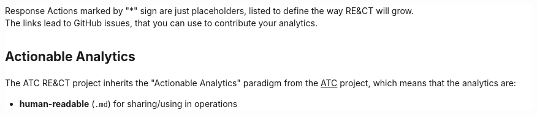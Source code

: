 [List processes executed*]: https://github.com/atc-project/atc-react/issues/34
[Find process by executable path*]: https://github.com/atc-project/atc-react/issues/222
[Find process by executable metadata*]: https://github.com/atc-project/atc-react/issues/223
[Find process by executable hash*]: https://github.com/atc-project/atc-react/issues/224
[Find process by executable format*]: https://github.com/atc-project/atc-react/issues/225
[Find process by executable content pattern*]: https://github.com/atc-project/atc-react/issues/226
[List registry keys modified*]: https://github.com/atc-project/atc-react/issues/37
[List registry keys deleted*]: https://github.com/atc-project/atc-react/issues/227
[List registry keys accessed*]: https://github.com/atc-project/atc-react/issues/228
[List registry keys created*]: https://github.com/atc-project/atc-react/issues/229
[List services created*]: https://github.com/atc-project/atc-react/issues/230
[List services modified*]: https://github.com/atc-project/atc-react/issues/231
[List services deleted*]: https://github.com/atc-project/atc-react/issues/232
[Analyse registry key*]: https://github.com/atc-project/atc-react/issues/310
[List users authenticated*]: https://github.com/atc-project/atc-react/issues/233

[Patch vulnerability*]: https://github.com/atc-project/atc-react/issues/234
[**Block external IP address**]: Response_Actions/RA_3101_block_external_ip_address.md
[**Block internal IP address**]: Response_Actions/RA_3102_block_internal_ip_address.md
[**Block external domain**]: Response_Actions/RA_3103_block_external_domain.md
[**Block internal domain**]: Response_Actions/RA_3104_block_internal_domain.md
[**Block external URL**]: Response_Actions/RA_3105_block_external_url.md
[**Block internal URL**]: Response_Actions/RA_3106_block_internal_url.md
[**Block port external communication**]: Response_Actions/RA_3107_block_port_external_communication.md
[**Block port internal communication**]: Response_Actions/RA_3108_block_port_internal_communication.md
[**Block user external communication**]: Response_Actions/RA_3109_block_user_external_communication.md
[**Block user internal communication**]: Response_Actions/RA_3110_block_user_internal_communication.md
[Block data transferring by content pattern*]: https://github.com/atc-project/atc-react/issues/235
[**Block domain on email**]: Response_Actions/RA_3201_block_domain_on_email.md
[**Block sender on email**]: Response_Actions/RA_3202_block_sender_on_email.md
[**Quarantine email message**]: Response_Actions/RA_3203_quarantine_email_message.md
[Quarantine file by format*]: https://github.com/atc-project/atc-react/issues/236
[Quarantine file by hash*]: https://github.com/atc-project/atc-react/issues/237
[Quarantine file by path*]: https://github.com/atc-project/atc-react/issues/238
[Quarantine file by content pattern*]: https://github.com/atc-project/atc-react/issues/239
[Block process by executable path*]: https://github.com/atc-project/atc-react/issues/240
[Block process by executable metadata*]: https://github.com/atc-project/atc-react/issues/241
[Block process by executable hash*]: https://github.com/atc-project/atc-react/issues/242
[Block process by executable format*]: https://github.com/atc-project/atc-react/issues/243
[Block process by executable content pattern*]: https://github.com/atc-project/atc-react/issues/244
[Disable system service*]: https://github.com/atc-project/atc-react/issues/245
[Lock user account*]: https://github.com/atc-project/atc-react/issues/246

[**Report incident to external companies**]: Response_Actions/RA_4001_report_incident_to_external_companies.md
[Remove rogue network device*]: https://github.com/atc-project/atc-react/issues/247
[**Delete email message**]: Response_Actions/RA_4201_delete_email_message.md
[Remove file*]: https://github.com/atc-project/atc-react/issues/248
[Remove registry key*]: https://github.com/atc-project/atc-react/issues/249
[Remove service*]: https://github.com/atc-project/atc-react/issues/250
[**Revoke authentication credentials**]: Response_Actions/RA_4601_revoke_authentication_credentials.md
[Remove user account*]: https://github.com/atc-project/atc-react/issues/251

[Reinstall host from golden image*]: https://github.com/atc-project/atc-react/issues/38
[Restore data from backup*]: https://github.com/atc-project/atc-react/issues/252
[**Unblock blocked IP**]: Response_Actions/RA_5101_unblock_blocked_ip.md
[**Unblock blocked domain**]: Response_Actions/RA_5102_unblock_blocked_domain.md
[**Unblock blocked URL**]: Response_Actions/RA_5103_unblock_blocked_url.md
[Unblock blocked port*]: https://github.com/atc-project/atc-react/issues/253
[Unblock blocked user*]: https://github.com/atc-project/atc-react/issues/254
[**Unblock domain on email**]: Response_Actions/RA_5201_unblock_domain_on_email.md
[**Unblock sender on email**]: Response_Actions/RA_5202_unblock_sender_on_email.md
[**Restore quarantined email message**]: Response_Actions/RA_5203_restore_quarantined_email_message.md
[Restore quarantined file*]: https://github.com/atc-project/atc-react/issues/255
[Unblock blocked process*]: https://github.com/atc-project/atc-react/issues/256
[Enable disabled service*]: https://github.com/atc-project/atc-react/issues/257
[Unlock locked user account*]: https://github.com/atc-project/atc-react/issues/258

[**Develop incident report**]: Response_Actions/RA_6001_develop_incident_report.md
[**Conduct lessons learned exercise**]: Response_Actions/RA_6002_conduct_lessons_learned_exercise.md


Response Actions marked by "*" sign are just placeholders, listed to define the way RE&CT will grow.  
The links lead to GitHub issues, that you can use to contribute your analytics.

## Actionable Analytics

The ATC RE&CT project inherits the "Actionable Analytics" paradigm from the [ATC](https://github.com/atc-project/atomic-threat-coverage) project, which means that the analytics are:

- **human-readable** (`.md`) for sharing/using in operations

[**RA1001: S'exercer**]: Response_Actions/RA_1001_practice.md
[**RA1002: Suivre des formations**]: Response_Actions/RA_1002_take_trainings.md
[**RA1003: Sensibiliser le personnel**]: Response_Actions/RA_1003_raise_personnel_awareness.md
[**RA1004: Obliger le personnel à signaler une activité suspecte**]: Response_Actions/RA_1004_make_personnel_report_suspicious_activity.md
[**RA1005: Mettre en place une collecte de données pertinente**]: Response_Actions/RA_1005_set_up_relevant_data_collection.md
[**RA1006: Configurer un stockage centralisé des journaux à long terme**]: Response_Actions/RA_1006_set_up_a_centralized_long-term_log_storage.md
[**RA1007: Élaborer une carte de communication**]: Response_Actions/RA_1007_develop_communication_map.md
[**RA1008: Assurez-vous qu'il y a des sauvegardes**]: Response_Actions/RA_1008_make_sure_there_are_backups.md
[**RA1009: Obtenir la cartographie de l'architecture du réseau**]: Response_Actions/RA_1009_get_network_architecture_map.md
[**RA1010: Obtenir la matrice de contrôle d'accès**]: Response_Actions/RA_1010_get_access_control_matrix.md
[**RA1011: Développer la base de connaissances des actifs**]: Response_Actions/RA_1011_develop_assets_knowledge_base.md
[**RA1012: Vérifier l'ensemble des outils d'analyse**]: Response_Actions/RA_1012_check_analysis_toolset.md
[**RA1013: Accéder aux journaux du système de gestion des vulnérabilités**]: Response_Actions/RA_1013_access_vulnerability_management_system_logs.md
[**RA1014: Connectez-vous avec des communautés de confiance**]: Response_Actions/RA_1014_connect_with_trusted_communities.md
[**RA1101: Accéder aux journaux de flux du réseau externe**]: Response_Actions/RA_1101_access_external_network_flow_logs.md
[**RA1102: Accéder aux journaux de flux du réseau interne**]: Response_Actions/RA_1102_access_internal_network_flow_logs.md
[**RA1103: Accéder aux journaux HTTP internes**]: Response_Actions/RA_1103_access_internal_http_logs.md
[**RA1104: Accéder aux journaux HTTP externes**]: Response_Actions/RA_1104_access_external_http_logs.md
[**RA1105: Accéder aux journaux DNS internes**]: Response_Actions/RA_1105_access_internal_dns_logs.md
[**RA1106: Accéder aux journaux DNS externes**]: Response_Actions/RA_1106_access_external_dns_logs.md
[**RA1107: Accéder aux journaux VPN**]: Response_Actions/RA_1107_access_vpn_logs.md
[**RA1108: Accéder aux journaux DHCP**]: Response_Actions/RA_1108_access_dhcp_logs.md
[**RA1109: Accéder aux données internes de capture de paquets**]: Response_Actions/RA_1109_access_internal_packet_capture_data.md
[**RA1110: Accéder aux données de capture de paquets externes**]: Response_Actions/RA_1110_access_external_packet_capture_data.md
[**RA1111: Obtenir la possibilité de bloquer l'adresse IP externe**]: Response_Actions/RA_1111_get_ability_to_block_external_ip_address.md
[**RA1112: Obtenir la possibilité de bloquer l'adresse IP interne**]: Response_Actions/RA_1112_get_ability_to_block_internal_ip_address.md
[**RA1113: Obtenir la possibilité de bloquer un domaine externe**]: Response_Actions/RA_1113_get_ability_to_block_external_domain.md
[**RA1114: Obtenir la possibilité de bloquer le domaine interne**]: Response_Actions/RA_1114_get_ability_to_block_internal_domain.md
[**RA1115: Obtenir la possibilité de bloquer l'url externe**]: Response_Actions/RA_1115_get_ability_to_block_external_url.md
[**RA1116: Obtenir la possibilité de bloquer l'url interne**]: Response_Actions/RA_1116_get_ability_to_block_internal_url.md
[**RA1117: Obtenir la capacité de bloquer la communication externe du port**]: Response_Actions/RA_1117_get_ability_to_block_port_external_communication.md
[**RA1118: Obtenir la capacité de bloquer la communication interne du port**]: Response_Actions/RA_1118_get_ability_to_block_port_internal_communication.md
[**RA1119: Obtenir la capacité de bloquer la communication externe de l'utilisateur**]: Response_Actions/RA_1119_get_ability_to_block_user_external_communication.md
[**RA1120: Obtenir la capacité de bloquer la communication interne de l'utilisateur**]: Response_Actions/RA_1120_get_ability_to_block_user_internal_communication.md
[**RA1121: Obtenir la capacité de trouver des données transférées par contenu**]: Response_Actions/RA_1121_get_ability_to_find_data_transferred_by_content_pattern.md
[**RA1122: Obtenir la possibilité de bloquer le transfert de données par contenu**]: Response_Actions/RA_1122_get_ability_to_block_data_transferring_by_content_pattern.md
[**RA1123: Obtenir la possibilité de répertorier les données transférées**]: Response_Actions/RA_1123_get_ability_to_list_data_transferred.md
[**RA1124: Obtenir la possibilité de collecter les données transférées**]: Response_Actions/RA_1124_get_ability_to_collect_transferred_data.md
[**RA1125: Obtenir la capacité d'identifier les données transférées**]: Response_Actions/RA_1125_get_ability_to_identify_transferred_data.md
[**RA1126: Rechercher des données transférées par contenu**]: Response_Actions/RA_1126_find_data_transferred_by_content_pattern.md
[**RA1127: Obtenir la capacité d'analyser les user-agent**]: Response_Actions/RA_1127_get_ability_to_analyse_user-agent.md
[**RA1201: Obtenir la possibilité de répertorier les e-mails ouverts des utilisateurs**]: Response_Actions/RA_1201_get_ability_to_list_users_opened_email_message.md
[**RA1202: Obtenir la possibilité de répertorier les destinataires des e-mails**]: Response_Actions/RA_1202_get_ability_to_list_email_message_receivers.md
[**RA1203: Obtenir la possibilité de bloquer le domaine de messagerie**]: Response_Actions/RA_1203_get_ability_to_block_email_domain.md
[**RA1204: Obtenir la possibilité de bloquer l'expéditeur du courrier électronique**]: Response_Actions/RA_1204_get_ability_to_block_email_sender.md
[**RA1205: Obtenir la possibilité de supprimer un e-mail**]: Response_Actions/RA_1205_get_ability_to_delete_email_message.md
[**RA1206: Obtenir la possibilité de mettre un e-mail en quarantaine**]: Response_Actions/RA_1206_get_ability_to_quarantine_email_message.md
[**RA1207: Obtenir la possibilité de collecter un message électronique**]: Response_Actions/RA_1207_get_ability_to_collect_email_message.md
[**RA1208: Obtenir la capacité d'analyser l'adresse e-mail**]: Response_Actions/RA_1208_get_ability_to_analyse_email_address.md
[**RA1301: Obtenir la possibilité de répertorier les fichiers créés**]: Response_Actions/RA_1301_get_ability_to_list_files_created.md
[**RA1302: Obtenir la possibilité de lister les fichiers modifiés**]: Response_Actions/RA_1302_get_ability_to_list_files_modified.md
[**RA1303: Obtenir la possibilité de répertorier les fichiers supprimés**]: Response_Actions/RA_1303_get_ability_to_list_files_deleted.md
[**RA1304: Obtenir la possibilité de répertorier les fichiers téléchargés**]: Response_Actions/RA_1304_get_ability_to_list_files_downloaded.md
[**RA1305: Obtenir la possibilité de répertorier les fichiers avec des horodatages falsifiés**]: Response_Actions/RA_1305_get_ability_to_list_files_with_tampered_timestamps.md
[**RA1306: Obtenir la possibilité de trouver un fichier par chemin**]: Response_Actions/RA_1306_get_ability_to_find_file_by_path.md
[**RA1307: Obtenir la possibilité de trouver un fichier par métadonnées**]: Response_Actions/RA_1307_get_ability_to_find_file_by_metadata.md
[**RA1308: Obtenir la capacité de trouver un fichier par hash**]: Response_Actions/RA_1308_get_ability_to_find_file_by_hash.md
[**RA1309: Obtenir la possibilité de trouver un fichier par format**]: Response_Actions/RA_1309_get_ability_to_find_file_by_format.md
[**RA1310: Obtenir la possibilité de trouver un fichier par contenu**]: Response_Actions/RA_1310_get_ability_to_find_file_by_content_pattern.md
[**RA1311: Obtenir la possibilité de collecter un fichier**]: Response_Actions/RA_1311_get_ability_to_collect_file.md
[**RA1312: Obtenir la possibilité de mettre le fichier en quarantaine par chemin**]: Response_Actions/RA_1312_get_ability_to_quarantine_file_by_path.md
[**RA1313: Obtenir la possibilité de mettre le fichier en quarantaine par le hash**]: Response_Actions/RA_1313_get_ability_to_quarantine_file_by_hash.md
[**RA1314: Obtenir la possibilité de mettre le fichier en quarantaine par format**]: Response_Actions/RA_1314_get_ability_to_quarantine_file_by_format.md
[**RA1315: Obtenir la possibilité de mettre le fichier en quarantaine par contenu**]: Response_Actions/RA_1315_get_ability_to_quarantine_file_by_content_pattern.md
[**RA1316: Obtenir la possibilité de supprimer un fichier**]: Response_Actions/RA_1316_get_ability_to_remove_file.md
[**RA1317: Obtenir la capacité d'analyser le hash d'un fichier**]: Response_Actions/RA_1317_get_ability_to_analyse_file_hash.md
[**RA1318: Obtenir la capacité d'analyser les PE Windows**]: Response_Actions/RA_1318_get_ability_to_analyse_windows_pe.md
[**RA1319: Obtenir la capacité d'analyser les fichiers Mach-o de macos**]: Response_Actions/RA_1319_get_ability_to_analyse_macos_macho.md
[**RA1320: Obtenir la capacité d'analyser un fichier ELF Unix**]: Response_Actions/RA_1320_get_ability_to_analyse_unix_elf.md
[**RA1321: Obtenir la capacité d'analyser les fichiers MS office**]: Response_Actions/RA_1321_get_ability_to_analyse_ms_office_file.md
[**RA1322: Obtenir la capacité d'analyser un fichier PDF**]: Response_Actions/RA_1322_get_ability_to_analyse_pdf_file.md
[**RA1323: Obtenir la capacité d'analyser un script**]: Response_Actions/RA_1323_get_ability_to_analyse_script.md
[**RA1324: Obtenir la capacité d'analyser un fichier jar**]: Response_Actions/RA_1324_get_ability_to_analyse_jar.md
[**RA1325: Obtenir la capacité d'analyser le nom de fichier**]: Response_Actions/RA_1325_get_ability_to_analyse_filename.md
[**RA1401: Obtenir la possibilité de répertorier les processus exécutés**]: Response_Actions/RA_1401_get_ability_to_list_processes_executed.md
[**RA1402: Obtenir la capacité de trouver un processus par un chemin exécutable**]: Response_Actions/RA_1402_get_ability_to_find_process_by_executable_path.md
[**RA1403: Obtenir la capacité de trouver un processus par les métadonnées d'un exécutable**]: Response_Actions/RA_1403_get_ability_to_find_process_by_executable_metadata.md
[**RA1404: Obtenir la capacité de trouver un processus exécutable par le hash**]: Response_Actions/RA_1404_get_ability_to_find_process_by_executable_hash.md
[**RA1405: Obtenir la capacité de trouver un processus exécutable par son format**]: Response_Actions/RA_1405_get_ability_to_find_process_by_executable_format.md
[**RA1406: Obtenir la capacité de trouver un processus exécutable par un contenu**]: Response_Actions/RA_1406_get_ability_to_find_process_by_executable_content_pattern.md
[**RA1407: Obtenir la possibilité de bloquer le processus par le chemin de l'exécutable**]: Response_Actions/RA_1407_get_ability_to_block_process_by_executable_path.md
[**RA1408: Obtenir la possibilité de bloquer le processus par les métadonnées de l'exécutables**]: Response_Actions/RA_1408_get_ability_to_block_process_by_executable_metadata.md
[**RA1409: Obtenir la capacité de bloquer le processus par le hash de l'exécutable**]: Response_Actions/RA_1409_get_ability_to_block_process_by_executable_hash.md
[**RA1410: Obtenir la possibilité de bloquer le processus par le format de l'exécutable**]: Response_Actions/RA_1410_get_ability_to_block_process_by_executable_format.md
[**RA1411: Obtenir la possibilité de bloquer le processus par le contenu de l'exécutable**]: Response_Actions/RA_1411_get_ability_to_block_process_by_executable_content_pattern.md
[**RA1501: Gérer les politiques du système de gestion des ordinateurs distants**]: Response_Actions/RA_1501_manage_remote_computer_management_system_policies.md
[**RA1502: Obtenir la possibilité de lister les clés de registre modifiées**]: Response_Actions/RA_1502_get_ability_to_list_registry_keys_modified.md
[**RA1503: Obtenir la possibilité de répertorier les clés de registre supprimées**]: Response_Actions/RA_1503_get_ability_to_list_registry_keys_deleted.md
[**RA1504: Obtenir la liste des clés de registre accédées**]: Response_Actions/RA_1504_get_ability_to_list_registry_keys_accessed.md
[**RA1505: Obtenir la liste des clés de registre créées**]: Response_Actions/RA_1505_get_ability_to_list_registry_keys_created.md
[**RA1506: Obtenir la possibilité de répertorier les services créés**]: Response_Actions/RA_1506_get_ability_to_list_services_created.md
[**RA1507: Obtenir la possibilité de lister les services modifiés**]: Response_Actions/RA_1507_get_ability_to_list_services_modified.md
[**RA1508: Obtenir la possibilité de répertorier les services supprimés**]: Response_Actions/RA_1508_get_ability_to_list_services_deleted.md
[**RA1509: Obtenir la possibilité de supprimer une clé de registre**]: Response_Actions/RA_1509_get_ability_to_remove_registry_key.md
[**RA1510: Obtenir la possibilité de supprimer un service**]: Response_Actions/RA_1510_get_ability_to_remove_service.md
[**RA1511: Obtenir la capacité d'analyser une clé de registre**]: Response_Actions/RA_1511_get_ability_to_analyse_registry_key.md
[**RA1601: Gérer le système de gestion des identités**]: Response_Actions/RA_1601_manage_identity_management_system.md
[**RA1602: Obtenir la possibilité de verrouiller un compte utilisateur**]: Response_Actions/RA_1602_get_ability_to_lock_user_account.md
[**RA1603: Obtenir la possibilité de répertorier les utilisateurs authentifiés**]: Response_Actions/RA_1603_get_ability_to_list_users_authenticated.md
[**RA1604: Obtenir la possibilité de révoquer les informations d'authentification**]: Response_Actions/RA_1604_get_ability_to_revoke_authentication_credentials.md
[**RA1605: Obtenir la possibilité de supprimer un compte utilisateur**]: Response_Actions/RA_1605_get_ability_to_remove_user_account.md
[**RA2001: Répertorier les victimes de l'alerte de sécurité**]: Response_Actions/RA_2001_list_victims_of_security_alert.md
[**RA2002: Répertorier les vulnérabilités de l'hôte**]: Response_Actions/RA_2002_list_host_vulnerabilities.md
[**RA2003: Mettre des comptes compromis sous surveillance**]: Response_Actions/RA_2003_put_compromised_accounts_on_monitoring.md
[**RA2101: Liste des hôtes qui ont communiqués avec le domaine interne**]: Response_Actions/RA_2101_list_hosts_communicated_with_internal_domain.md
[**RA2102: Liste des hôtes qui ont communiqués avec l'ip interne**]: Response_Actions/RA_2102_list_hosts_communicated_with_internal_ip.md
[**RA2103: Liste des hôtes qui ont communiqués avec une URL interne**]: Response_Actions/RA_2103_list_hosts_communicated_with_internal_url.md
[**RA2104: Analyser le nom de domaine**]: Response_Actions/RA_2104_analyse_domain_name.md
[**RA2105: Analyser l'ip**]: Response_Actions/RA_2105_analyse_ip.md
[**RA2106: Analyser l'uri**]: Response_Actions/RA_2106_analyse_uri.md
[**RA2107: Liste des hôtes qui ont communiqués par port**]: Response_Actions/RA_2107_list_hosts_communicated_by_port.md
[**RA2108: Liste des hôtes connectés au VPN**]: Response_Actions/RA_2108_list_hosts_connected_to_vpn.md
[**RA2109: Liste des hôtes connectés à l'intranet**]: Response_Actions/RA_2109_list_hosts_connected_to_intranet.md
[**RA2110: Liste des données transférées**]: Response_Actions/RA_2110_list_data_transferred.md
[**RA2111: Collecter les données transférées**]: Response_Actions/RA_2111_collect_transferred_data.md
[**RA2112: Identifier les données transférées**]: Response_Actions/RA_2112_identify_transferred_data.md
[**RA2113: Lister les hôtes qui ont communiqués avec un domaine externe**]: Response_Actions/RA_2113_list_hosts_communicated_with_external_domain.md
[**RA2114: Lister les hôtes qui ont communiqués avec une IP externe**]: Response_Actions/RA_2114_list_hosts_communicated_with_external_ip.md
[**RA2115: Lister les hôtes qui ont communiqués avec une URL externe**]: Response_Actions/RA_2115_list_hosts_communicated_with_external_url.md
[**RA2116: Rechercher des données transférées par contenu**]: Response_Actions/RA_2116_find_data_transferred_by_content_pattern.md
[**RA2117: Analyser un user-agent**]: Response_Actions/RA_2117_analyse_user-agent.md
[**RA2201: Lister les utilisateurs qui ont ouverts un e-mail**]: Response_Actions/RA_2201_list_users_opened_email_message.md
[**RA2202: Collecter l'e-mail**]: Response_Actions/RA_2202_collect_email_message.md
[**RA2203: Lister les destinataires d'un e-mails**]: Response_Actions/RA_2203_list_email_message_receivers.md
[**RA2204: Assurez-vous que le message électronique est du phishing**]: Response_Actions/RA_2204_make_sure_email_message_is_phishing.md
[**RA2205: Extraire les observables du message électronique**]: Response_Actions/RA_2205_extract_observables_from_email_message.md
[**RA2206: Analyser l'adresse e-mail**]: Response_Actions/RA_2206_analyse_email_address.md
[**RA2301: Lister les fichiers créés**]: Response_Actions/RA_2301_list_files_created.md
[**RA2302: Lister les fichiers modifiés**]: Response_Actions/RA_2302_list_files_modified.md
[**RA2303: Lister les fichiers supprimés**]: Response_Actions/RA_2303_list_files_deleted.md
[**RA2304: Lister les fichiers téléchargés**]: Response_Actions/RA_2304_list_files_downloaded.md
[**RA2305: Lister les fichiers avec des horodatages falsifiés**]: Response_Actions/RA_2305_list_files_with_tampered_timestamps.md
[**RA2306: Rechercher un fichier par son chemin**]: Response_Actions/RA_2306_find_file_by_path.md
[**RA2307: Rechercher un fichier par métadonnées**]: Response_Actions/RA_2307_find_file_by_metadata.md
[**RA2308: Rechercher un fichier par son hash**]: Response_Actions/RA_2308_find_file_by_hash.md
[**RA2309: Rechercher un fichier par son format**]: Response_Actions/RA_2309_find_file_by_format.md
[**RA2310: Rechercher un fichier par contenu**]: Response_Actions/RA_2310_find_file_by_content_pattern.md
[**RA2311: Collecter le fichier**]: Response_Actions/RA_2311_collect_file.md
[**RA2312: Analyser un fchier via son hash**]: Response_Actions/RA_2312_analyse_file_hash.md
[**RA2313: Analyser un PE Windows**]: Response_Actions/RA_2313_analyse_windows_pe.md
[**RA2314: Analyser un fichier Mach-o de macos**]: Response_Actions/RA_2314_analyse_macos_macho.md
[**RA2315: Analyser un fichier ELF Unix**]: Response_Actions/RA_2315_analyse_unix_elf.md
[**RA2316: Analyser le fichier MS office**]: Response_Actions/RA_2316_analyse_ms_office_file.md
[**RA2317: Analyser un fichier PDF**]: Response_Actions/RA_2317_analyse_pdf_file.md
[**RA2318: Analyser un script**]: Response_Actions/RA_2318_analyse_script.md
[**RA2319: Analyser un fichier jar**]: Response_Actions/RA_2319_analyse_jar.md
[**RA2320: Analyser le nom de fichier**]: Response_Actions/RA_2320_analyse_filename.md
[**RA2401: Lister les processus exécutés**]: Response_Actions/RA_2401_list_processes_executed.md
[**RA2402: Rechercher un processus exécutable via son chemin**]: Response_Actions/RA_2402_find_process_by_executable_path.md
[**RA2403: Rechercher un processus exécutables par métadonnées**]: Response_Actions/RA_2403_find_process_by_executable_metadata.md
[**RA2404: Rechercher un processus par le hash de l'exécutable**]: Response_Actions/RA_2404_find_process_by_executable_hash.md
[**RA2405: Rechercher un processus par le format de l'exécutable**]: Response_Actions/RA_2405_find_process_by_executable_format.md
[**RA2406: Rechercher un processus par contenu de l'exécutable**]: Response_Actions/RA_2406_find_process_by_executable_content_pattern.md
[**RA2501: Lister les clés de registre modifiées**]: Response_Actions/RA_2501_list_registry_keys_modified.md
[**RA2502: Lister les clés de registre supprimées**]: Response_Actions/RA_2502_list_registry_keys_deleted.md
[**RA2503: Lister les clés de registre accédées**]: Response_Actions/RA_2503_list_registry_keys_accessed.md
[**RA2504: Lister les clés de registre créées**]: Response_Actions/RA_2504_list_registry_keys_created.md
[**RA2505: Lister les services créés**]: Response_Actions/RA_2505_list_services_created.md
[**RA2506: Lister les services modifiés**]: Response_Actions/RA_2506_list_services_modified.md
[**RA2507: Lister les services supprimés**]: Response_Actions/RA_2507_list_services_deleted.md
[**RA2508: Analyser la clé de registre**]: Response_Actions/RA_2508_analyse_registry_key.md
[**RA2601: Répertorier les utilisateurs authentifiés**]: Response_Actions/RA_2601_list_users_authenticated.md
[**RA3001: Patch vulnerability**]: Response_Actions/RA_3001_patch_vulnerability.md
[**RA3101: Bloquer l'adresse IP externe**]: Response_Actions/RA_3101_block_external_ip_address.md
[**RA3102: Bloquer l'adresse IP interne**]: Response_Actions/RA_3102_block_internal_ip_address.md
[**RA3103: Bloquer le domaine externe**]: Response_Actions/RA_3103_block_external_domain.md
[**RA3104: Bloquer le domaine interne**]: Response_Actions/RA_3104_block_internal_domain.md
[**RA3105: Bloquer l'url externe**]: Response_Actions/RA_3105_block_external_url.md
[**RA3106: Bloquer l'url interne**]: Response_Actions/RA_3106_block_internal_url.md
[**RA3107: Bloquer le port de communication externe**]: Response_Actions/RA_3107_block_port_external_communication.md
[**RA3108: Bloquer le port de communication interne**]: Response_Actions/RA_3108_block_port_internal_communication.md
[**RA3109: Bloquer la communication externe de l'utilisateur**]: Response_Actions/RA_3109_block_user_external_communication.md
[**RA3110: Bloquer la communication interne de l'utilisateur**]: Response_Actions/RA_3110_block_user_internal_communication.md
[**RA3111: Bloquer le transfert de données par contenu**]: Response_Actions/RA_3111_block_data_transferring_by_content_pattern.md
[**RA3201: Bloquer le domaine de l'e-mail**]: Response_Actions/RA_3201_block_domain_on_email.md
[**RA3202: Bloquer l'expéditeur de l'e-mail**]: Response_Actions/RA_3202_block_sender_on_email.md
[**RA3203: Mettre l'e-mail en quarantaine**]: Response_Actions/RA_3203_quarantine_email_message.md
[**RA3301: Mettre en quarantaine un fichier en fonction du format**]: Response_Actions/RA_3301_quarantine_file_by_format.md
[**RA3302: Mise en quarantaine d'un fichier en fonction du hash**]: Response_Actions/RA_3302_quarantine_file_by_hash.md
[**RA3303: Mise en quarantaine d'un fichier en fonction du chemin**]: Response_Actions/RA_3303_quarantine_file_by_path.md
[**RA3304: Mise en quarantaine du fichier en fonction du contenu**]: Response_Actions/RA_3304_quarantine_file_by_content_pattern.md
[**RA3401: Bloquer le processus par un chemin exécutable**]: Response_Actions/RA_3401_block_process_by_executable_path.md
[**RA3402: Bloquer le processus par des métadonnées exécutables**]: Response_Actions/RA_3402_block_process_by_executable_metadata.md
[**RA3403: Bloquer l'execution de processus par le hash**]: Response_Actions/RA_3403_block_process_by_executable_hash.md
[**RA3404: Bloquer l'execution de processus par le format**]: Response_Actions/RA_3404_block_process_by_executable_format.md
[**RA3405: Bloquer l'execution de processus par le contenu**]: Response_Actions/RA_3405_block_process_by_executable_content_pattern.md
[**RA3501: Désactiver le service système**]: Response_Actions/RA_3501_disable_system_service.md
[**RA3601: Verrouiller le compte utilisateur**]: Response_Actions/RA_3601_lock_user_account.md
[**RA4001: Signaler l'incident aux sociétés externes**]: Response_Actions/RA_4001_report_incident_to_external_companies.md
[**RA4101: Supprimer le périphérique réseau non autorisé**]: Response_Actions/RA_4101_remove_rogue_network_device.md
[**RA4201: Supprimer l'e-mail**]: Response_Actions/RA_4201_delete_email_message.md
[**RA4301: Effacer le fichier**]: Response_Actions/RA_4301_remove_file.md
[**RA4501: Supprimer la clé de registre**]: Response_Actions/RA_4501_remove_registry_key.md
[**RA4502: Supprimer le service**]: Response_Actions/RA_4502_remove_service.md
[**RA4601: Révoquer les informations d'authentification**]: Response_Actions/RA_4601_revoke_authentication_credentials.md
[**RA4602: Supprimer le compte utilisateur**]: Response_Actions/RA_4602_remove_user_account.md
[**RA5001: Réinstaller l'hôte à partir d'une image propre**]: Response_Actions/RA_5001_reinstall_host_from_golden_image.md
[**RA5002: Restaurer les données à partir de la sauvegarde**]: Response_Actions/RA_5002_restore_data_from_backup.md
[**RA5101: Débloquer l'ip bloquée**]: Response_Actions/RA_5101_unblock_blocked_ip.md
[**RA5102: Débloquer le domaine bloqué**]: Response_Actions/RA_5102_unblock_blocked_domain.md
[**RA5103: Débloquer l'url bloquée**]: Response_Actions/RA_5103_unblock_blocked_url.md
[**RA5104: Débloquer le port bloqué**]: Response_Actions/RA_5104_unblock_blocked_port.md
[**RA5105: Débloquer l'utilisateur bloqué**]: Response_Actions/RA_5105_unblock_blocked_user.md
[**RA5201: Débloquer le domaine de l'e-mail**]: Response_Actions/RA_5201_unblock_domain_on_email.md
[**RA5202: Débloquer l'expéditeur de l'e-mail**]: Response_Actions/RA_5202_unblock_sender_on_email.md
[**RA5203: Restaurer un e-mail en quarantaine**]: Response_Actions/RA_5203_restore_quarantined_email_message.md
[**RA5301: Restaurer le fichier en quarantaine**]: Response_Actions/RA_5301_restore_quarantined_file.md
[**RA5401: Débloquer le processus bloqué**]: Response_Actions/RA_5401_unblock_blocked_process.md
[**RA5501: Activer le service désactivé**]: Response_Actions/RA_5501_enable_disabled_service.md
[**RA5601: Déverrouiller le compte utilisateur verrouillé**]: Response_Actions/RA_5601_unlock_locked_user_account.md
[**RA6001: Élaborer un rapport d'incident**]: Response_Actions/RA_6001_develop_incident_report.md
[**RA6002: Effectuer un exercice sur les leçons apprises**]: Response_Actions/RA_6002_conduct_lessons_learned_exercise.md
[**Practice**]: Response_Actions/RA_1001_practice.md
[**Take trainings**]: Response_Actions/RA_1002_take_trainings.md
[**Raise personnel awareness**]: Response_Actions/RA_1003_raise_personnel_awareness.md
[**Make personnel report suspicious activity**]: Response_Actions/RA_1004_make_personnel_report_suspicious_activity.md
[Set up relevant data collection*]: https://github.com/atc-project/atc-react/issues/132
[Set up a centralized long-term log storage*]: https://github.com/atc-project/atc-react/issues/133
[Develop communication map*]: https://github.com/atc-project/atc-react/issues/134
[Make sure there are backups*]: https://github.com/atc-project/atc-react/issues/135
[Get network architecture map*]: https://github.com/atc-project/atc-react/issues/136
[Get access control matrix*]: https://github.com/atc-project/atc-react/issues/137
[Develop assets knowledge base*]: https://github.com/atc-project/atc-react/issues/138
[Check analysis toolset*]: https://github.com/atc-project/atc-react/issues/139
[Access vulnerability management system logs*]: https://github.com/atc-project/atc-react/issues/140
[**Connect with trusted communities**]: Response_Actions/RA_1014_connect_with_trusted_communities.md
[**Access external network flow logs**]: Response_Actions/RA_1101_access_external_network_flow_logs.md
[Access internal network flow logs*]: https://github.com/atc-project/atc-react/issues/141
[Access internal HTTP logs*]: https://github.com/atc-project/atc-react/issues/142
[**Access external HTTP logs**]: Response_Actions/RA_1104_access_external_http_logs.md
[Access internal DNS logs*]: https://github.com/atc-project/atc-react/issues/143
[**Access external DNS logs**]: Response_Actions/RA_1106_access_external_dns_logs.md
[Access VPN logs*]: https://github.com/atc-project/atc-react/issues/144
[Access DHCP logs*]: https://github.com/atc-project/atc-react/issues/145
[Access internal packet capture data*]: https://github.com/atc-project/atc-react/issues/146
[Access external packet capture data*]: https://github.com/atc-project/atc-react/issues/147
[**Get ability to block external IP address**]: Response_Actions/RA_1111_get_ability_to_block_external_ip_address.md
[Get ability to block internal IP address*]: https://github.com/atc-project/atc-react/issues/148
[**Get ability to block external domain**]: Response_Actions/RA_1113_get_ability_to_block_external_domain.md
[Get ability to block internal domain*]: https://github.com/atc-project/atc-react/issues/149
[**Get ability to block external URL**]: Response_Actions/RA_1115_get_ability_to_block_external_url.md
[Get ability to block internal URL*]: https://github.com/atc-project/atc-react/issues/150
[Get ability to block port external communication*]: https://github.com/atc-project/atc-react/issues/151
[Get ability to block port internal communication*]: https://github.com/atc-project/atc-react/issues/152
[Get ability to block user external communication*]: https://github.com/atc-project/atc-react/issues/153
[Get ability to block user internal communication*]: https://github.com/atc-project/atc-react/issues/154
[Get ability to find data transferred by content pattern*]: https://github.com/atc-project/atc-react/issues/155
[Get ability to analyse user-agent*]: https://github.com/atc-project/atc-react/issues/312
[Get ability to block data transferring by content pattern*]: https://github.com/atc-project/atc-react/issues/156
[Get ability to list data transferred*]: https://github.com/atc-project/atc-react/issues/157
[Get ability to collect transferred data*]: https://github.com/atc-project/atc-react/issues/158
[Get ability to identify transferred data*]: https://github.com/atc-project/atc-react/issues/159
[Find data transferred by content pattern*]: https://github.com/atc-project/atc-react/issues/160
[Analyse user-agent*]: https://github.com/atc-project/atc-react/issues/306
[**Get ability to list users opened email message**]: Response_Actions/RA_1201_get_ability_to_list_users_opened_email_message.md
[**Get ability to list email message receivers**]: Response_Actions/RA_1202_get_ability_to_list_email_message_receivers.md
[**Get ability to block email domain**]: Response_Actions/RA_1203_get_ability_to_block_email_domain.md
[**Get ability to block email sender**]: Response_Actions/RA_1204_get_ability_to_block_email_sender.md
[**Get ability to delete email message**]: Response_Actions/RA_1205_get_ability_to_delete_email_message.md
[**Get ability to quarantine email message**]: Response_Actions/RA_1206_get_ability_to_quarantine_email_message.md
[Get ability to collect email message*]: https://github.com/atc-project/atc-react/issues/161
[Get ability to analyse email address*]: https://github.com/atc-project/atc-react/issues/313
[Get ability to list files created*]: https://github.com/atc-project/atc-react/issues/162
[Get ability to list files modified*]: https://github.com/atc-project/atc-react/issues/163
[Get ability to list files deleted*]: https://github.com/atc-project/atc-react/issues/164
[Get ability to list files downloaded*]: https://github.com/atc-project/atc-react/issues/165
[Get ability to list files with tampered timestamps*]: https://github.com/atc-project/atc-react/issues/166
[Get ability to find file by path*]: https://github.com/atc-project/atc-react/issues/167
[Get ability to find file by metadata*]: https://github.com/atc-project/atc-react/issues/168
[Get ability to find file by hash*]: https://github.com/atc-project/atc-react/issues/169
[Get ability to find file by format*]: https://github.com/atc-project/atc-react/issues/170
[Get ability to find file by content pattern*]: https://github.com/atc-project/atc-react/issues/171
[Get ability to collect file*]: https://github.com/atc-project/atc-react/issues/172
[Get ability to quarantine file by path*]: https://github.com/atc-project/atc-react/issues/173
[Get ability to quarantine file by hash*]: https://github.com/atc-project/atc-react/issues/174
[Get ability to quarantine file by format*]: https://github.com/atc-project/atc-react/issues/175
[Get ability to quarantine file by content pattern*]: https://github.com/atc-project/atc-react/issues/176
[Get ability to remove file*]: https://github.com/atc-project/atc-react/issues/177
[Get ability to analyse file hash*]: https://github.com/atc-project/atc-react/issues/267
[Get ability to analyse windows pe*]: https://github.com/atc-project/atc-react/issues/268
[Get ability to analyse macos macho*]: https://github.com/atc-project/atc-react/issues/269
[Get ability to analyse unix elf*]: https://github.com/atc-project/atc-react/issues/270
[Get ability to analyse ms office file*]: https://github.com/atc-project/atc-react/issues/271
[Get ability to analyse pdf file*]: https://github.com/atc-project/atc-react/issues/272
[Get ability to analyse script*]: https://github.com/atc-project/atc-react/issues/273
[Get ability to analyse jar*]: https://github.com/atc-project/atc-react/issues/314
[Get ability to analyse filename*]: https://github.com/atc-project/atc-react/issues/315
[Get ability to list processes executed*]: https://github.com/atc-project/atc-react/issues/178
[Get ability to find process by executable path*]: https://github.com/atc-project/atc-react/issues/179
[Get ability to find process by executable metadata*]: https://github.com/atc-project/atc-react/issues/180
[Get ability to find process by executable hash*]: https://github.com/atc-project/atc-react/issues/181
[Get ability to find process by executable format*]: https://github.com/atc-project/atc-react/issues/182
[Get ability to find process by executable content pattern*]: https://github.com/atc-project/atc-react/issues/183
[Get ability to block process by executable path*]: https://github.com/atc-project/atc-react/issues/184
[Get ability to block process by executable metadata*]: https://github.com/atc-project/atc-react/issues/185
[Get ability to block process by executable hash*]: https://github.com/atc-project/atc-react/issues/186
[Get ability to block process by executable format*]: https://github.com/atc-project/atc-react/issues/187
[Get ability to block process by executable content pattern*]: https://github.com/atc-project/atc-react/issues/188
[Manage remote computer management system policies*]: https://github.com/atc-project/atc-react/issues/189
[Get ability to list registry keys modified*]: https://github.com/atc-project/atc-react/issues/190
[Get ability to list registry keys deleted*]: https://github.com/atc-project/atc-react/issues/191
[Get ability to list registry keys accessed*]: https://github.com/atc-project/atc-react/issues/192
[Get ability to list registry keys created*]: https://github.com/atc-project/atc-react/issues/193
[Get ability to list services created*]: https://github.com/atc-project/atc-react/issues/194
[Get ability to list services modified*]: https://github.com/atc-project/atc-react/issues/195
[Get ability to list services deleted*]: https://github.com/atc-project/atc-react/issues/196
[Get ability to remove registry key*]: https://github.com/atc-project/atc-react/issues/197
[Get ability to remove service*]: https://github.com/atc-project/atc-react/issues/198
[Get ability to analyse registry key*]: https://github.com/atc-project/atc-react/issues/316
[Manage identity management system*]: https://github.com/atc-project/atc-react/issues/199
[Get ability to lock user account*]: https://github.com/atc-project/atc-react/issues/200
[Get ability to list users authenticated*]: https://github.com/atc-project/atc-react/issues/201
[Get ability to revoke authentication credentials*]: https://github.com/atc-project/atc-react/issues/202
[Get ability to remove user account*]: https://github.com/atc-project/atc-react/issues/203
[List victims of security alert*]: https://github.com/atc-project/atc-react/issues/49
[List host vulnerabilities*]: https://github.com/atc-project/atc-react/issues/204
[**Put compromised accounts on monitoring**]: Response_Actions/RA_2003_put_compromised_accounts_on_monitoring.md
[List hosts communicated with internal domain*]: https://github.com/atc-project/atc-react/issues/45
[List hosts communicated with internal IP*]: https://github.com/atc-project/atc-react/issues/46
[List hosts communicated with internal URL*]: https://github.com/atc-project/atc-react/issues/47
[Analyse domain name*]: https://github.com/atc-project/atc-react/issues/31
[Analyse IP*]: https://github.com/atc-project/atc-react/issues/40
[Analyse URI*]: https://github.com/atc-project/atc-react/issues/32
[List hosts communicated by port*]: https://github.com/atc-project/atc-react/issues/205
[List hosts connected to VPN*]: https://github.com/atc-project/atc-react/issues/206
[List hosts connected to intranet*]: https://github.com/atc-project/atc-react/issues/207
[List data transferred*]: https://github.com/atc-project/atc-react/issues/208
[Collect transferred data*]: https://github.com/atc-project/atc-react/issues/209
[Identify transferred data*]: https://github.com/atc-project/atc-react/issues/210
[**List hosts communicated with external domain**]: Response_Actions/RA_2113_list_hosts_communicated_with_external_domain.md
[**List hosts communicated with external IP**]: Response_Actions/RA_2114_list_hosts_communicated_with_external_ip.md
[**List hosts communicated with external URL**]: Response_Actions/RA_2115_list_hosts_communicated_with_external_url.md
[Find data transferred by content pattern*]: https://github.com/atc-project/atc-react/issues/211
[**List users opened email message**]: Response_Actions/RA_2201_list_users_opened_email_message.md
[**Collect email message**]: Response_Actions/RA_2202_collect_email_message.md
[**List email message receivers**]: Response_Actions/RA_2203_list_email_message_receivers.md
[**Make sure email message is phishing**]: Response_Actions/RA_2204_make_sure_email_message_is_phishing.md
[**Extract observables from email message**]: Response_Actions/RA_2205_extract_observables_from_email_message.md
[Analyse email address*]: https://github.com/atc-project/atc-react/issues/307
[List files created*]: https://github.com/atc-project/atc-react/issues/48
[List files modified*]: https://github.com/atc-project/atc-react/issues/212
[List files deleted*]: https://github.com/atc-project/atc-react/issues/213
[List files downloaded*]: https://github.com/atc-project/atc-react/issues/214
[List files with tampered timestamps*]: https://github.com/atc-project/atc-react/issues/215
[Find file by path*]: https://github.com/atc-project/atc-react/issues/216
[Find file by metadata*]: https://github.com/atc-project/atc-react/issues/217
[Find file by hash*]: https://github.com/atc-project/atc-react/issues/218
[Find file by format*]: https://github.com/atc-project/atc-react/issues/219
[Find file by content pattern*]: https://github.com/atc-project/atc-react/issues/220
[Collect file*]: https://github.com/atc-project/atc-react/issues/221
[Analyse file hash*]: https://github.com/atc-project/atc-react/issues/39
[Analyse Windows PE*]: https://github.com/atc-project/atc-react/issues/33
[Analyse macos macho*]: https://github.com/atc-project/atc-react/issues/41
[Analyse Unix ELF*]: https://github.com/atc-project/atc-react/issues/44
[Analyse MS office file*]: https://github.com/atc-project/atc-react/issues/42
[Analyse PDF file*]: https://github.com/atc-project/atc-react/issues/43
[Analyse script*]: https://github.com/atc-project/atc-react/issues/274
[Analyse jar*]: https://github.com/atc-project/atc-react/issues/308
[Analyse filename*]: https://github.com/atc-project/atc-react/issues/309